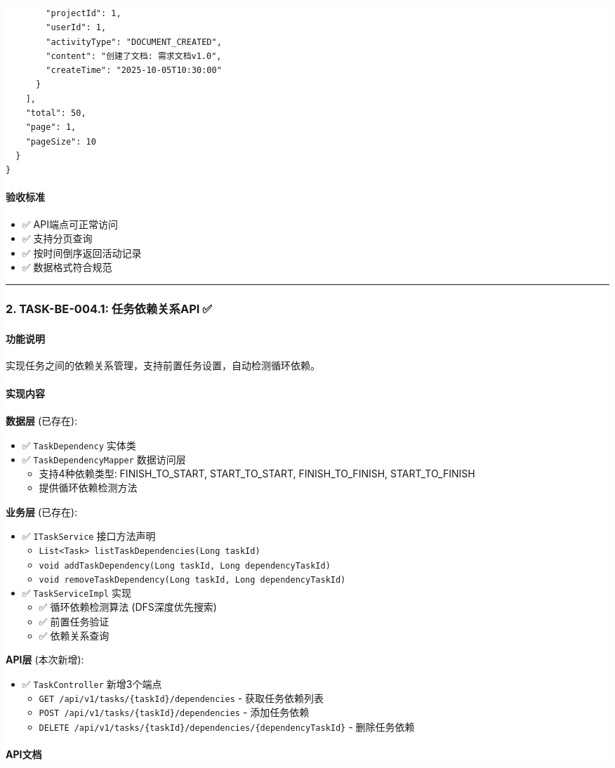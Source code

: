```http
        "projectId": 1,
        "userId": 1,
        "activityType": "DOCUMENT_CREATED",
        "content": "创建了文档: 需求文档v1.0",
        "createTime": "2025-10-05T10:30:00"
      }
    ],
    "total": 50,
    "page": 1,
    "pageSize": 10
  }
}
```

#### 验收标准
- ✅ API端点可正常访问
- ✅ 支持分页查询
- ✅ 按时间倒序返回活动记录
- ✅ 数据格式符合规范

---

### 2. TASK-BE-004.1: 任务依赖关系API ✅

#### 功能说明
实现任务之间的依赖关系管理，支持前置任务设置，自动检测循环依赖。

#### 实现内容

**数据层** (已存在):
- ✅ `TaskDependency` 实体类
- ✅ `TaskDependencyMapper` 数据访问层
  - 支持4种依赖类型: FINISH_TO_START, START_TO_START, FINISH_TO_FINISH, START_TO_FINISH
  - 提供循环依赖检测方法

**业务层** (已存在):
- ✅ `ITaskService` 接口方法声明
  - `List<Task> listTaskDependencies(Long taskId)`
  - `void addTaskDependency(Long taskId, Long dependencyTaskId)`
  - `void removeTaskDependency(Long taskId, Long dependencyTaskId)`
- ✅ `TaskServiceImpl` 实现
  - ✅ 循环依赖检测算法 (DFS深度优先搜索)
  - ✅ 前置任务验证
  - ✅ 依赖关系查询

**API层** (本次新增):
- ✅ `TaskController` 新增3个端点
  - `GET /api/v1/tasks/{taskId}/dependencies` - 获取任务依赖列表
  - `POST /api/v1/tasks/{taskId}/dependencies` - 添加任务依赖
  - `DELETE /api/v1/tasks/{taskId}/dependencies/{dependencyTaskId}` - 删除任务依赖

#### API文档

